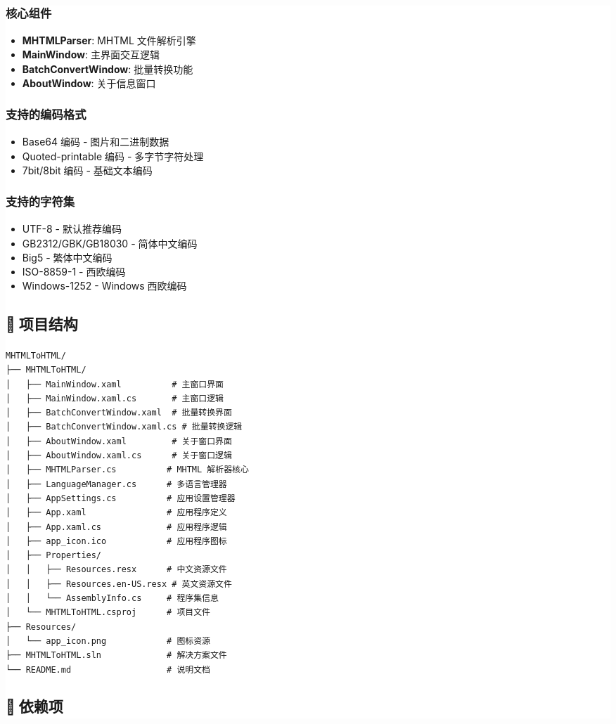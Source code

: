### 核心组件

- **MHTMLParser**: MHTML 文件解析引擎
- **MainWindow**: 主界面交互逻辑
- **BatchConvertWindow**: 批量转换功能
- **AboutWindow**: 关于信息窗口

### 支持的编码格式

- Base64 编码 - 图片和二进制数据
- Quoted-printable 编码 - 多字节字符处理
- 7bit/8bit 编码 - 基础文本编码

### 支持的字符集

- UTF-8 - 默认推荐编码
- GB2312/GBK/GB18030 - 简体中文编码
- Big5 - 繁体中文编码
- ISO-8859-1 - 西欧编码
- Windows-1252 - Windows 西欧编码

## 📁 项目结构

```
MHTMLToHTML/
├── MHTMLToHTML/
│   ├── MainWindow.xaml          # 主窗口界面
│   ├── MainWindow.xaml.cs       # 主窗口逻辑
│   ├── BatchConvertWindow.xaml  # 批量转换界面
│   ├── BatchConvertWindow.xaml.cs # 批量转换逻辑
│   ├── AboutWindow.xaml         # 关于窗口界面
│   ├── AboutWindow.xaml.cs      # 关于窗口逻辑
│   ├── MHTMLParser.cs          # MHTML 解析器核心
│   ├── LanguageManager.cs      # 多语言管理器
│   ├── AppSettings.cs          # 应用设置管理器
│   ├── App.xaml                # 应用程序定义
│   ├── App.xaml.cs             # 应用程序逻辑
│   ├── app_icon.ico            # 应用程序图标
│   ├── Properties/
│   │   ├── Resources.resx      # 中文资源文件
│   │   ├── Resources.en-US.resx # 英文资源文件
│   │   └── AssemblyInfo.cs     # 程序集信息
│   └── MHTMLToHTML.csproj      # 项目文件
├── Resources/
│   └── app_icon.png            # 图标资源
├── MHTMLToHTML.sln             # 解决方案文件
└── README.md                   # 说明文档
```

## 🔧 依赖项
